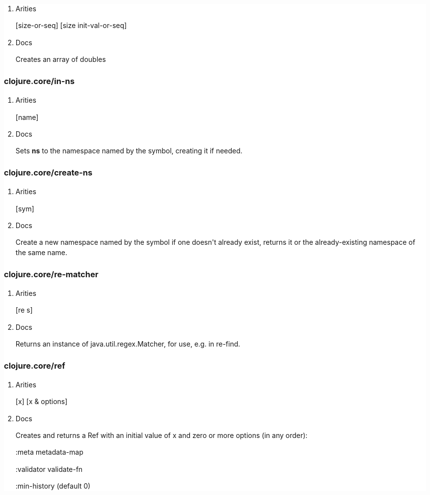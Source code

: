 1.  Arities

    [size-or-seq]
    [size init-val-or-seq]

2.  Docs

    Creates an array of doubles

### clojure.core/in-ns

1.  Arities

    [name]

2.  Docs

    Sets **ns** to the namespace named by the symbol, creating it if needed.

### clojure.core/create-ns

1.  Arities

    [sym]

2.  Docs

    Create a new namespace named by the symbol if one doesn't already
      exist, returns it or the already-existing namespace of the same
      name.

### clojure.core/re-matcher

1.  Arities

    [re s]

2.  Docs

    Returns an instance of java.util.regex.Matcher, for use, e.g. in
      re-find.

### clojure.core/ref

1.  Arities

    [x]
    [x & options]

2.  Docs

    Creates and returns a Ref with an initial value of x and zero or
      more options (in any order):
    
    :meta metadata-map
    
    :validator validate-fn
    
    :min-history (default 0)
    